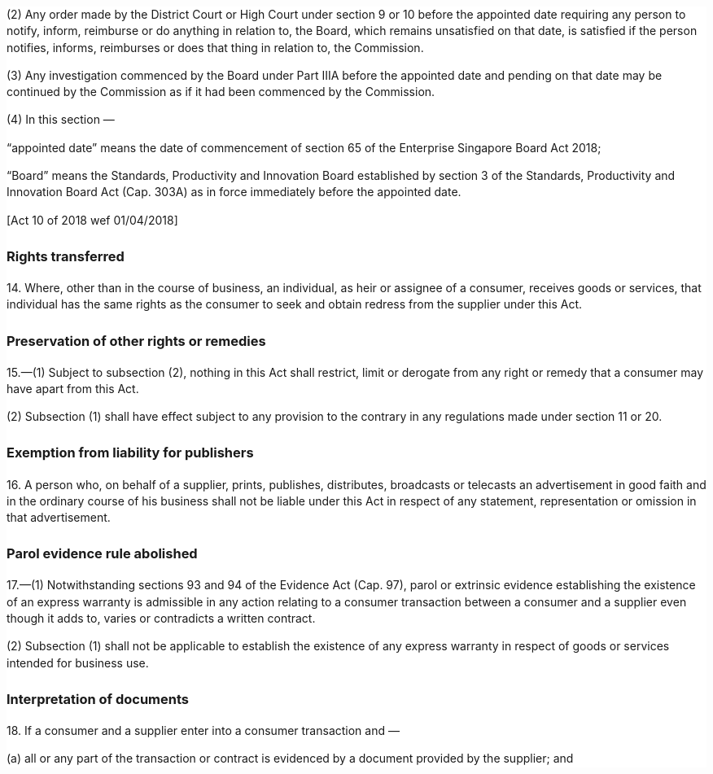 (2) Any order made by the District Court or High Court under section 9 or 10 before the appointed date requiring any person to notify, inform, reimburse or do anything in relation to, the Board, which remains unsatisfied on that date, is satisfied if the person notifies, informs, reimburses or does that thing in relation to, the Commission.

(3) Any investigation commenced by the Board under Part IIIA before the appointed date and pending on that date may be continued by the Commission as if it had been commenced by the Commission.

(4) In this section —

“appointed date” means the date of commencement of section 65 of the Enterprise Singapore Board Act 2018;

“Board” means the Standards, Productivity and Innovation Board established by section 3 of the Standards, Productivity and Innovation Board Act (Cap. 303A) as in force immediately before the appointed date.

[Act 10 of 2018 wef 01/04/2018]

### Rights transferred

14\. Where, other than in the course of business, an individual, as heir or assignee of a consumer, receives goods or services, that individual has the same rights as the consumer to seek and obtain redress from the supplier under this Act.

### Preservation of other rights or remedies

15\.—(1) Subject to subsection (2), nothing in this Act shall restrict, limit or derogate from any right or remedy that a consumer may have apart from this Act.

(2) Subsection (1) shall have effect subject to any provision to the contrary in any regulations made under section 11 or 20.

### Exemption from liability for publishers

16\. A person who, on behalf of a supplier, prints, publishes, distributes, broadcasts or telecasts an advertisement in good faith and in the ordinary course of his business shall not be liable under this Act in respect of any statement, representation or omission in that advertisement.

### Parol evidence rule abolished

17\.—(1) Notwithstanding sections 93 and 94 of the Evidence Act (Cap. 97), parol or extrinsic evidence establishing the existence of an express warranty is admissible in any action relating to a consumer transaction between a consumer and a supplier even though it adds to, varies or contradicts a written contract.

(2) Subsection (1) shall not be applicable to establish the existence of any express warranty in respect of goods or services intended for business use.

### Interpretation of documents

18\. If a consumer and a supplier enter into a consumer transaction and —

(a) all or any part of the transaction or contract is evidenced by a document provided by the supplier; and
